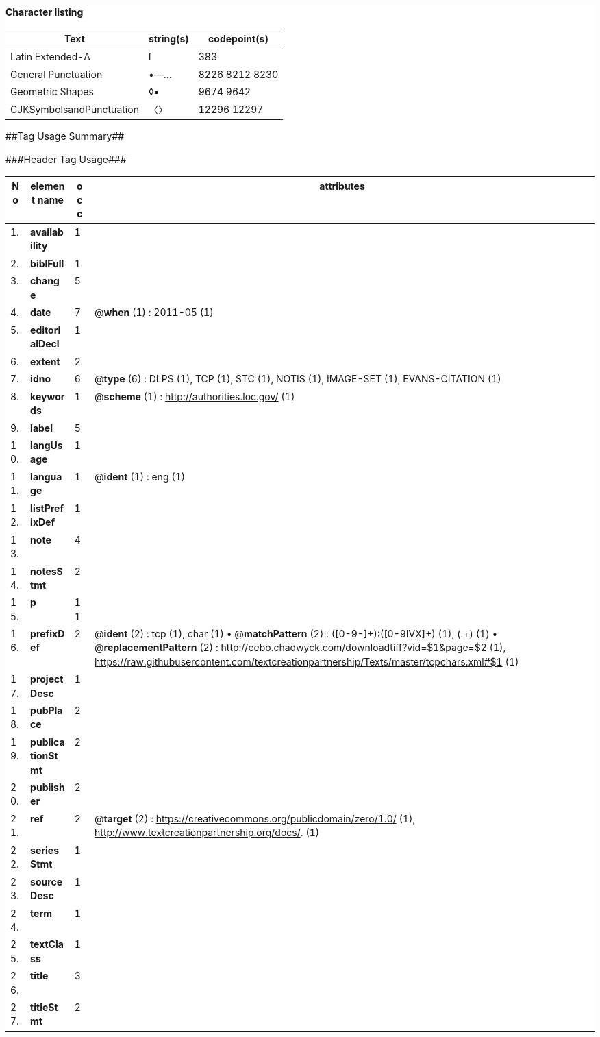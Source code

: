 **Character listing**


|Text|string(s)|codepoint(s)|
|---|---|---|
|Latin Extended-A|ſ|383|
|General Punctuation|•—…|8226 8212 8230|
|Geometric Shapes|◊▪|9674 9642|
|CJKSymbolsandPunctuation|〈〉|12296 12297|

##Tag Usage Summary##

###Header Tag Usage###

|No|element name|occ|attributes|
|---|---|---|---|
|1.|__availability__|1||
|2.|__biblFull__|1||
|3.|__change__|5||
|4.|__date__|7| @__when__ (1) : 2011-05 (1)|
|5.|__editorialDecl__|1||
|6.|__extent__|2||
|7.|__idno__|6| @__type__ (6) : DLPS (1), TCP (1), STC (1), NOTIS (1), IMAGE-SET (1), EVANS-CITATION (1)|
|8.|__keywords__|1| @__scheme__ (1) : http://authorities.loc.gov/ (1)|
|9.|__label__|5||
|10.|__langUsage__|1||
|11.|__language__|1| @__ident__ (1) : eng (1)|
|12.|__listPrefixDef__|1||
|13.|__note__|4||
|14.|__notesStmt__|2||
|15.|__p__|11||
|16.|__prefixDef__|2| @__ident__ (2) : tcp (1), char (1)  •  @__matchPattern__ (2) : ([0-9\-]+):([0-9IVX]+) (1), (.+) (1)  •  @__replacementPattern__ (2) : http://eebo.chadwyck.com/downloadtiff?vid=$1&page=$2 (1), https://raw.githubusercontent.com/textcreationpartnership/Texts/master/tcpchars.xml#$1 (1)|
|17.|__projectDesc__|1||
|18.|__pubPlace__|2||
|19.|__publicationStmt__|2||
|20.|__publisher__|2||
|21.|__ref__|2| @__target__ (2) : https://creativecommons.org/publicdomain/zero/1.0/ (1), http://www.textcreationpartnership.org/docs/. (1)|
|22.|__seriesStmt__|1||
|23.|__sourceDesc__|1||
|24.|__term__|1||
|25.|__textClass__|1||
|26.|__title__|3||
|27.|__titleStmt__|2||
